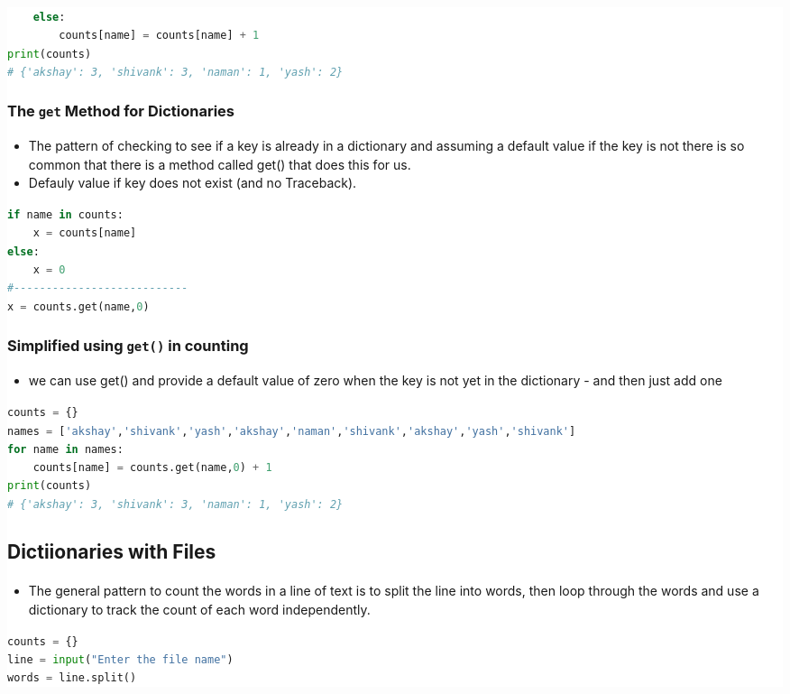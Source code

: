 ```python
    else:
        counts[name] = counts[name] + 1
print(counts)
# {'akshay': 3, 'shivank': 3, 'naman': 1, 'yash': 2}
```
### The ```get``` Method for Dictionaries
* The pattern of checking to see if a key is already in a dictionary and assuming a default value if the key is not there is so common that there is a method called get() that does this for us.
* Defauly value if key does not exist (and no Traceback).
```python
if name in counts:
    x = counts[name]
else:
    x = 0
#---------------------------
x = counts.get(name,0)
```
### Simplified using ```get()``` in counting
* we can use get() and provide a default value of zero when the key is not yet in the dictionary - and then just add one
```python
counts = {}
names = ['akshay','shivank','yash','akshay','naman','shivank','akshay','yash','shivank']
for name in names:
    counts[name] = counts.get(name,0) + 1
print(counts)
# {'akshay': 3, 'shivank': 3, 'naman': 1, 'yash': 2}
```
## Dictiionaries with Files
* The general pattern to count the words in a line of text is to split the line into words, then loop through the words and use a dictionary to track the count of each word independently.
```python
counts = {}
line = input("Enter the file name")
words = line.split()
```




